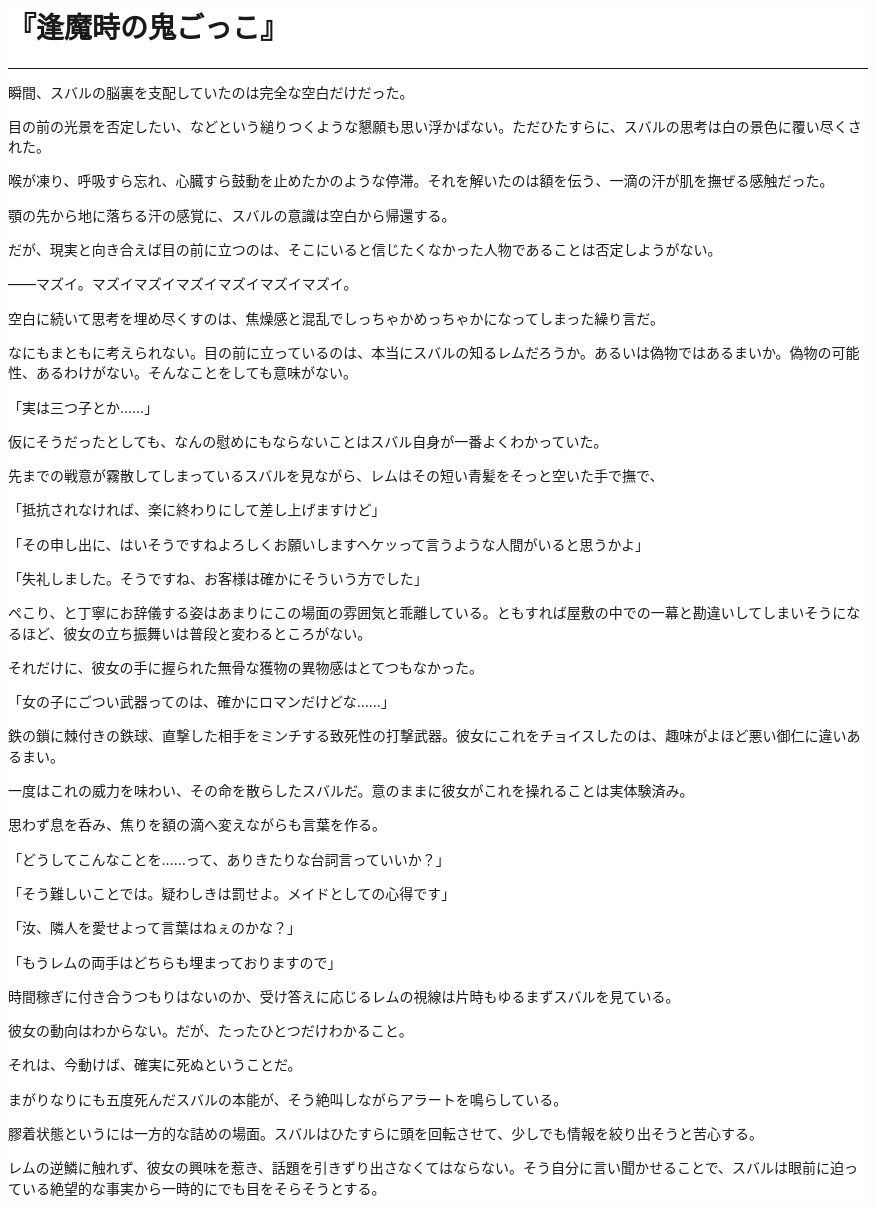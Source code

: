 # 『逢魔時の鬼ごっこ』

------

瞬間、スバルの脳裏を支配していたのは完全な空白だけだった。

目の前の光景を否定したい、などという縋りつくような懇願も思い浮かばない。ただひたすらに、スバルの思考は白の景色に覆い尽くされた。

喉が凍り、呼吸すら忘れ、心臓すら鼓動を止めたかのような停滞。それを解いたのは額を伝う、一滴の汗が肌を撫ぜる感触だった。

顎の先から地に落ちる汗の感覚に、スバルの意識は空白から帰還する。

だが、現実と向き合えば目の前に立つのは、そこにいると信じたくなかった人物であることは否定しようがない。

――マズイ。マズイマズイマズイマズイマズイマズイ。

空白に続いて思考を埋め尽くすのは、焦燥感と混乱でしっちゃかめっちゃかになってしまった繰り言だ。

なにもまともに考えられない。目の前に立っているのは、本当にスバルの知るレムだろうか。あるいは偽物ではあるまいか。偽物の可能性、あるわけがない。そんなことをしても意味がない。

「実は三つ子とか……」

仮にそうだったとしても、なんの慰めにもならないことはスバル自身が一番よくわかっていた。

先までの戦意が霧散してしまっているスバルを見ながら、レムはその短い青髪をそっと空いた手で撫で、

「抵抗されなければ、楽に終わりにして差し上げますけど」

「その申し出に、はいそうですねよろしくお願いしますヘケッって言うような人間がいると思うかよ」

「失礼しました。そうですね、お客様は確かにそういう方でした」

ぺこり、と丁寧にお辞儀する姿はあまりにこの場面の雰囲気と乖離している。ともすれば屋敷の中での一幕と勘違いしてしまいそうになるほど、彼女の立ち振舞いは普段と変わるところがない。

それだけに、彼女の手に握られた無骨な獲物の異物感はとてつもなかった。

「女の子にごつい武器ってのは、確かにロマンだけどな……」

鉄の鎖に棘付きの鉄球、直撃した相手をミンチする致死性の打撃武器。彼女にこれをチョイスしたのは、趣味がよほど悪い御仁に違いあるまい。

一度はこれの威力を味わい、その命を散らしたスバルだ。意のままに彼女がこれを操れることは実体験済み。

思わず息を呑み、焦りを額の滴へ変えながらも言葉を作る。

「どうしてこんなことを……って、ありきたりな台詞言っていいか？」

「そう難しいことでは。疑わしきは罰せよ。メイドとしての心得です」

「汝、隣人を愛せよって言葉はねぇのかな？」

「もうレムの両手はどちらも埋まっておりますので」

時間稼ぎに付き合うつもりはないのか、受け答えに応じるレムの視線は片時もゆるまずスバルを見ている。

彼女の動向はわからない。だが、たったひとつだけわかること。

それは、今動けば、確実に死ぬということだ。

まがりなりにも五度死んだスバルの本能が、そう絶叫しながらアラートを鳴らしている。

膠着状態というには一方的な詰めの場面。スバルはひたすらに頭を回転させて、少しでも情報を絞り出そうと苦心する。

レムの逆鱗に触れず、彼女の興味を惹き、話題を引きずり出さなくてはならない。そう自分に言い聞かせることで、スバルは眼前に迫っている絶望的な事実から一時的にでも目をそらそうとする。
